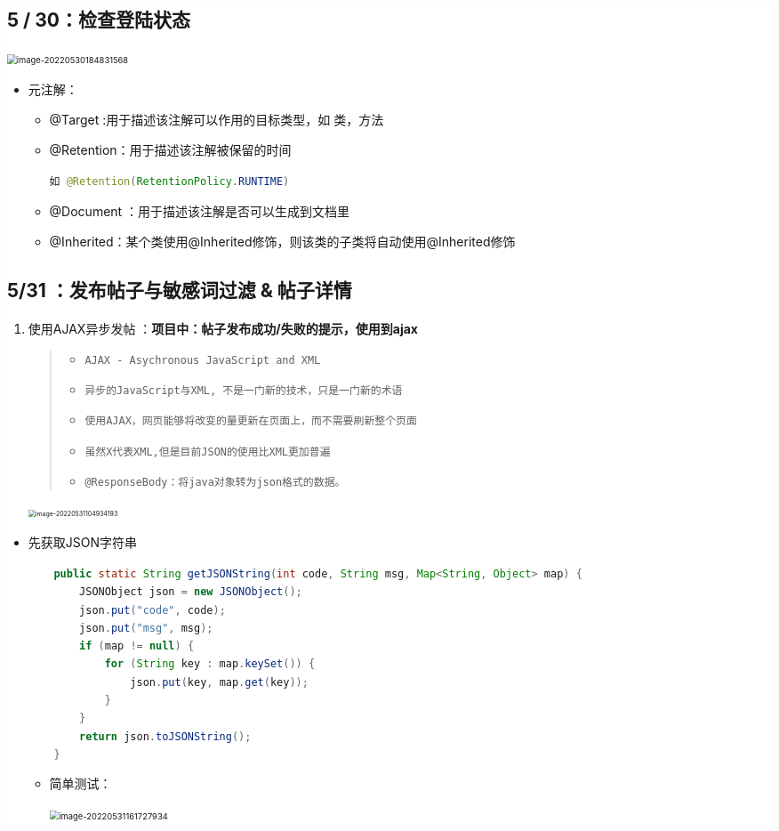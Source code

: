 



## 5 / 30：检查登陆状态

<img src="C:\Users\51\AppData\Roaming\Typora\typora-user-images\image-20220530184831568.png" alt="image-20220530184831568" style="zoom: 67%;" />

- 元注解：

  - @Target  :用于描述该注解可以作用的目标类型，如 类，方法

  - @Retention：用于描述该注解被保留的时间

    ```java
    如 @Retention(RetentionPolicy.RUNTIME)
    ```

  - @Document ：用于描述该注解是否可以生成到文档里

  - @Inherited：某个类使用@Inherited修饰，则该类的子类将自动使用@Inherited修饰





## 5/31 ：发布帖子与敏感词过滤 & 帖子详情

1. 使用AJAX异步发帖 ：**项目中：帖子发布成功/失败的提示，使用到ajax**

   > *     AJAX - Asychronous JavaScript and XML
   > *     异步的JavaScript与XML, 不是一门新的技术，只是一门新的术语
   > *     使用AJAX，网页能够将改变的量更新在页面上，而不需要刷新整个页面
   > *     虽然X代表XML,但是目前JSON的使用比XML更加普遍
   > *     @ResponseBody：将java对象转为json格式的数据。

   <img src="C:\Users\51\AppData\Roaming\Typora\typora-user-images\image-20220531104934193.png" alt="image-20220531104934193" style="zoom:50%;" />

- 先获取JSON字符串

  ```java
      public static String getJSONString(int code, String msg, Map<String, Object> map) {
          JSONObject json = new JSONObject();
          json.put("code", code);
          json.put("msg", msg);
          if (map != null) {
              for (String key : map.keySet()) {
                  json.put(key, map.get(key));
              }
          }
          return json.toJSONString();
      }
  ```

  - 简单测试：

    <img src="C:\Users\51\AppData\Roaming\Typora\typora-user-images\image-20220531161727934.png" alt="image-20220531161727934" style="zoom: 67%;" />
